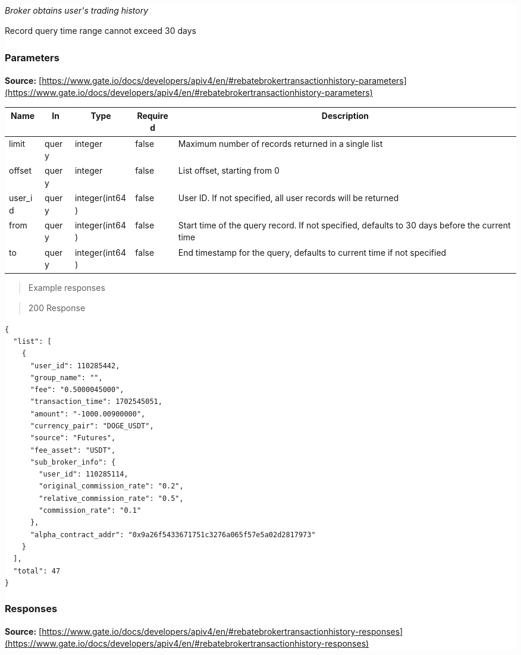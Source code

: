 _Broker obtains user's trading history_

Record query time range cannot exceed 30 days

### Parameters

**Source:**
[https://www.gate.io/docs/developers/apiv4/en/#rebatebrokertransactionhistory-parameters](https://www.gate.io/docs/developers/apiv4/en/#rebatebrokertransactionhistory-parameters)

| Name    | In    | Type           | Required | Description                                                                                   |
| ------- | ----- | -------------- | -------- | --------------------------------------------------------------------------------------------- |
| limit   | query | integer        | false    | Maximum number of records returned in a single list                                           |
| offset  | query | integer        | false    | List offset, starting from 0                                                                  |
| user_id | query | integer(int64) | false    | User ID. If not specified, all user records will be returned                                  |
| from    | query | integer(int64) | false    | Start time of the query record. If not specified, defaults to 30 days before the current time |
| to      | query | integer(int64) | false    | End timestamp for the query, defaults to current time if not specified                        |

> Example responses

> 200 Response

```
{
  "list": [
    {
      "user_id": 110285442,
      "group_name": "",
      "fee": "0.5000045000",
      "transaction_time": 1702545051,
      "amount": "-1000.00900000",
      "currency_pair": "DOGE_USDT",
      "source": "Futures",
      "fee_asset": "USDT",
      "sub_broker_info": {
        "user_id": 110285114,
        "original_commission_rate": "0.2",
        "relative_commission_rate": "0.5",
        "commission_rate": "0.1"
      },
      "alpha_contract_addr": "0x9a26f5433671751c3276a065f57e5a02d2817973"
    }
  ],
  "total": 47
}
```

### Responses

**Source:**
[https://www.gate.io/docs/developers/apiv4/en/#rebatebrokertransactionhistory-responses](https://www.gate.io/docs/developers/apiv4/en/#rebatebrokertransactionhistory-responses)
